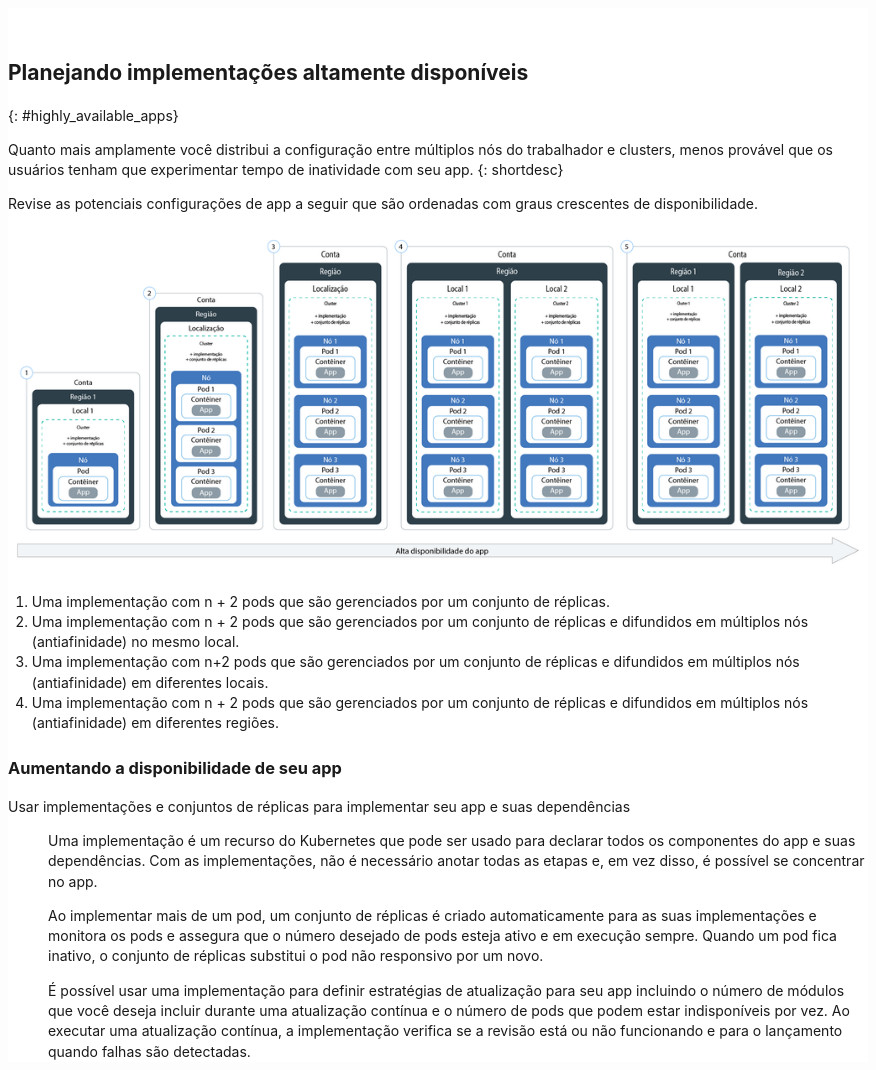 
<br />


## Planejando implementações altamente disponíveis
{: #highly_available_apps}

Quanto mais amplamente você distribui a configuração entre múltiplos nós do trabalhador e clusters,
menos provável que os usuários tenham que experimentar tempo de inatividade com seu app.
{: shortdesc}

Revise as potenciais configurações de app a seguir que são ordenadas com graus crescentes de disponibilidade.

![Estágios de alta disponibilidade para um app](images/cs_app_ha_roadmap.png)

1.  Uma implementação com n + 2 pods que são gerenciados por um conjunto de réplicas.
2.  Uma implementação com n + 2 pods que são gerenciados por um conjunto de réplicas e difundidos em múltiplos nós
(antiafinidade) no mesmo local.
3.  Uma implementação com n+2 pods que são gerenciados por um conjunto de réplicas e difundidos em
múltiplos nós (antiafinidade) em diferentes locais.
4.  Uma implementação com n + 2 pods que são gerenciados por um conjunto de réplicas e difundidos em
múltiplos nós (antiafinidade) em diferentes regiões.




### Aumentando a disponibilidade de seu app

<dl>
  <dt>Usar implementações e conjuntos de réplicas para implementar seu app e suas dependências</dt>
    <dd><p>Uma implementação é um recurso do Kubernetes que pode ser usado para declarar todos os componentes do app e
suas dependências. Com as implementações, não é necessário anotar todas as etapas e, em vez disso, é possível se concentrar no app.</p>
    <p>Ao implementar mais de um pod, um conjunto de réplicas é criado automaticamente para as suas
implementações e monitora os pods e assegura que o número desejado de pods esteja ativo e em execução
sempre. Quando um pod fica inativo, o conjunto de réplicas substitui o pod não responsivo por um novo.</p>
    <p>É possível usar uma implementação para definir estratégias de atualização para seu app incluindo o número de
módulos que você deseja incluir durante uma atualização contínua e o número de pods que podem estar indisponíveis
por vez. Ao executar uma atualização contínua, a implementação verifica se a revisão está ou não
funcionando e para o lançamento quando falhas são detectadas.</p>
